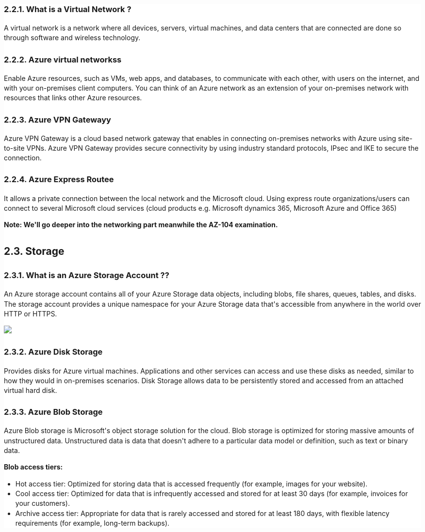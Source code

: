 ### 2.2.1. What is a Virtual Network ?
 A virtual network is a network where all devices, servers, virtual machines, and data centers that are connected are done so through software and wireless technology.

### 2.2.2. Azure virtual networkss 
 Enable Azure resources, such as VMs, web apps, and databases, to communicate with each other, with users on the internet, and with your on-premises client computers. You can think of an Azure network as an extension of your on-premises network with resources that links other Azure resources.    

### 2.2.3. Azure VPN Gatewayy 
 Azure VPN Gateway  is a cloud based network gateway that enables in connecting on-premises networks with Azure using site-to-site VPNs. Azure VPN Gateway provides secure connectivity by using industry standard protocols, IPsec and IKE to secure the connection. 

### 2.2.4. Azure Express Routee 
 It allows a private connection between the local network and the Microsoft cloud. Using express route organizations/users can connect to several Microsoft cloud services (cloud products e.g. Microsoft dynamics 365, Microsoft Azure and Office 365)

 **Note: We'll go deeper into the networking part meanwhile the AZ-104 examination.**

## 2.3. Storage

### 2.3.1. What is an Azure Storage Account ??
 An Azure storage account contains all of your Azure Storage data objects, including blobs, file shares, queues, tables, and disks. The storage account provides a unique namespace for your Azure Storage data that's accessible from anywhere in the world over HTTP or HTTPS.

<img src="/images/AZ900STUFF/storage.png"
     style="float: left; margin-right: 10px;" /> 
      <br/>

### 2.3.2. Azure Disk Storage
 Provides disks for Azure virtual machines. Applications and other services can access and use these disks as needed, similar to how they would in on-premises scenarios. Disk Storage allows data to be persistently stored and accessed from an attached virtual hard disk.      

### 2.3.3. Azure Blob Storage
Azure Blob storage is Microsoft's object storage solution for the cloud. Blob storage is optimized for storing massive amounts of unstructured data. Unstructured data is data that doesn't adhere to a particular data model or definition, such as text or binary data.

**Blob access tiers:**
- Hot access tier: Optimized for storing data that is accessed frequently (for example, images for your website).
- Cool access tier: Optimized for data that is infrequently accessed and stored for at least 30 days (for example, invoices for your customers).
- Archive access tier: Appropriate for data that is rarely accessed and stored for at least 180 days, with flexible latency requirements (for example, long-term backups).
